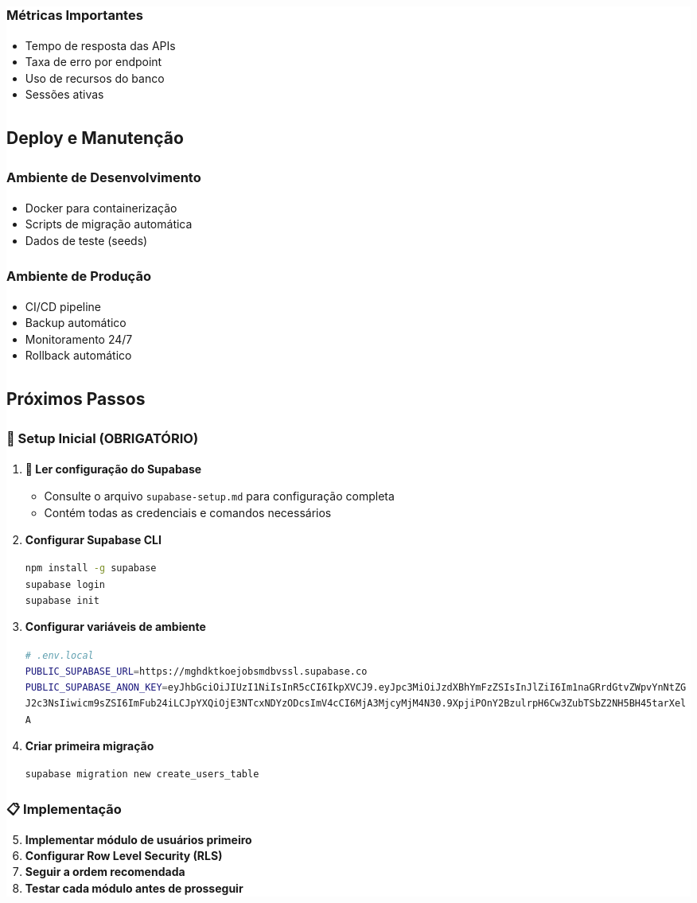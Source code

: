 ### Métricas Importantes
- Tempo de resposta das APIs
- Taxa de erro por endpoint
- Uso de recursos do banco
- Sessões ativas

## Deploy e Manutenção

### Ambiente de Desenvolvimento
- Docker para containerização
- Scripts de migração automática
- Dados de teste (seeds)

### Ambiente de Produção
- CI/CD pipeline
- Backup automático
- Monitoramento 24/7
- Rollback automático

## Próximos Passos

### 🚀 Setup Inicial (OBRIGATÓRIO)

1. **📖 Ler configuração do Supabase**
   - Consulte o arquivo `supabase-setup.md` para configuração completa
   - Contém todas as credenciais e comandos necessários

2. **Configurar Supabase CLI**
   ```bash
   npm install -g supabase
   supabase login
   supabase init
   ```

3. **Configurar variáveis de ambiente**
   ```bash
   # .env.local
   PUBLIC_SUPABASE_URL=https://mghdktkoejobsmdbvssl.supabase.co
   PUBLIC_SUPABASE_ANON_KEY=eyJhbGciOiJIUzI1NiIsInR5cCI6IkpXVCJ9.eyJpc3MiOiJzdXBhYmFzZSIsInJlZiI6Im1naGRrdGtvZWpvYnNtZGJ2c3NsIiwicm9sZSI6ImFub24iLCJpYXQiOjE3NTcxNDYzODcsImV4cCI6MjA3MjcyMjM4N30.9XpjiPOnY2BzulrpH6Cw3ZubTSbZ2NH5BH45tarXelA
   ```

4. **Criar primeira migração**
   ```bash
   supabase migration new create_users_table
   ```

### 📋 Implementação

5. **Implementar módulo de usuários primeiro**
6. **Configurar Row Level Security (RLS)**
7. **Seguir a ordem recomendada**
8. **Testar cada módulo antes de prosseguir**
